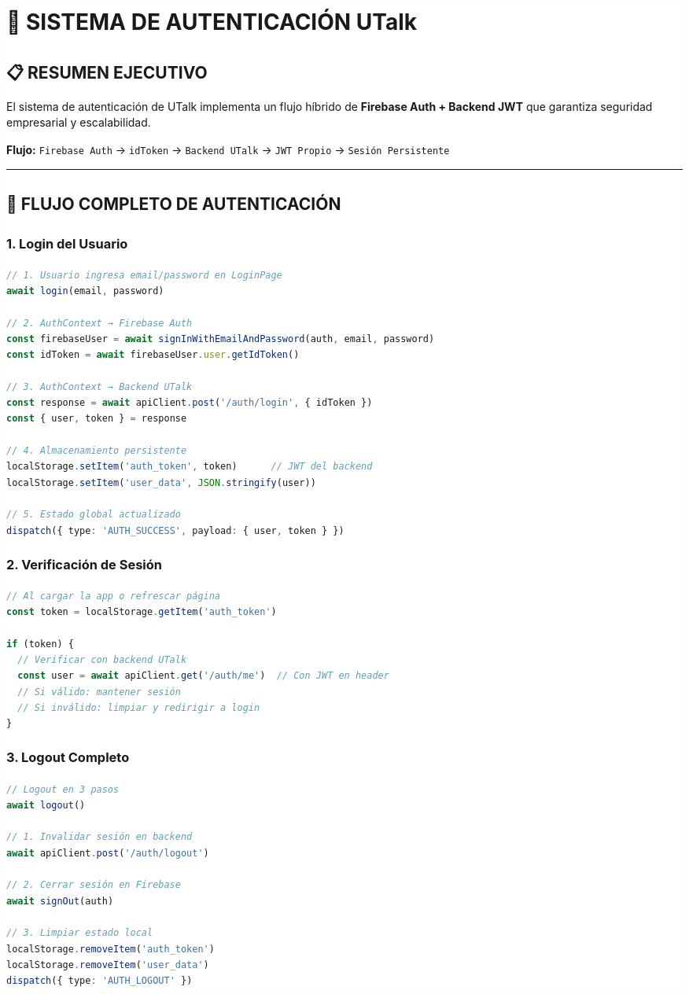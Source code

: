 # 🔐 **SISTEMA DE AUTENTICACIÓN UTalk**

## 📋 **RESUMEN EJECUTIVO**

El sistema de autenticación de UTalk implementa un flujo híbrido de **Firebase Auth + Backend JWT** que garantiza seguridad empresarial y escalabilidad.

**Flujo:** `Firebase Auth` → `idToken` → `Backend UTalk` → `JWT Propio` → `Sesión Persistente`

---

## 🔄 **FLUJO COMPLETO DE AUTENTICACIÓN**

### **1. Login del Usuario**
```typescript
// 1. Usuario ingresa email/password en LoginPage
await login(email, password)

// 2. AuthContext → Firebase Auth
const firebaseUser = await signInWithEmailAndPassword(auth, email, password)
const idToken = await firebaseUser.user.getIdToken()

// 3. AuthContext → Backend UTalk
const response = await apiClient.post('/auth/login', { idToken })
const { user, token } = response

// 4. Almacenamiento persistente
localStorage.setItem('auth_token', token)      // JWT del backend
localStorage.setItem('user_data', JSON.stringify(user))

// 5. Estado global actualizado
dispatch({ type: 'AUTH_SUCCESS', payload: { user, token } })
```

### **2. Verificación de Sesión**
```typescript
// Al cargar la app o refrescar página
const token = localStorage.getItem('auth_token')

if (token) {
  // Verificar con backend UTalk
  const user = await apiClient.get('/auth/me')  // Con JWT en header
  // Si válido: mantener sesión
  // Si inválido: limpiar y redirigir a login
}
```

### **3. Logout Completo**
```typescript
// Logout en 3 pasos
await logout()

// 1. Invalidar sesión en backend
await apiClient.post('/auth/logout')

// 2. Cerrar sesión en Firebase
await signOut(auth)

// 3. Limpiar estado local
localStorage.removeItem('auth_token')
localStorage.removeItem('user_data')
dispatch({ type: 'AUTH_LOGOUT' })
```